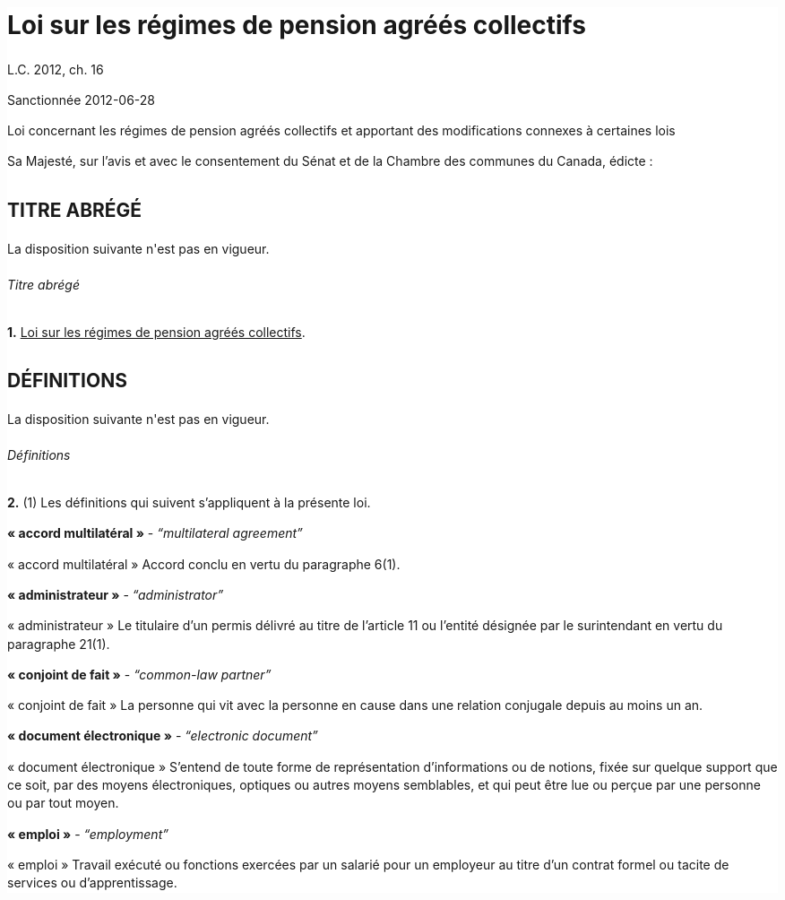 # Loi sur les régimes de pension agréés collectifs

L.C. 2012, ch. 16

Sanctionnée 2012-06-28

Loi concernant les régimes de pension agréés collectifs et apportant des modifications connexes à certaines lois

Sa Majesté, sur l’avis et avec le consentement du Sénat et de la Chambre des communes du Canada, édicte :

## TITRE ABRÉGÉ

La disposition suivante n'est pas en vigueur.

###### Titre abrégé

**1.** [Loi sur les régimes de pension agréés collectifs](/canada/fra/lois/P/P-15.3.md).

## DÉFINITIONS

La disposition suivante n'est pas en vigueur.

###### Définitions

**2.** (1) Les définitions qui suivent s’appliquent à la présente loi.

**« accord multilatéral »** - _“multilateral agreement”_

    

« accord multilatéral » Accord conclu en vertu du paragraphe 6(1).

**« administrateur »** - _“administrator”_

    

« administrateur » Le titulaire d’un permis délivré au titre de l’article 11 ou l’entité désignée par le surintendant en vertu du paragraphe 21(1).

**« conjoint de fait »** - _“common-law partner”_

    

« conjoint de fait » La personne qui vit avec la personne en cause dans une relation conjugale depuis au moins un an.

**« document électronique »** - _“electronic document”_

    

« document électronique » S’entend de toute forme de représentation d’informations ou de notions, fixée sur quelque support que ce soit, par des moyens électroniques, optiques ou autres moyens semblables, et qui peut être lue ou perçue par une personne ou par tout moyen.

**« emploi »** - _“employment”_

    

« emploi » Travail exécuté ou fonctions exercées par un salarié pour un employeur au titre d’un contrat formel ou tacite de services ou d’apprentissage.
